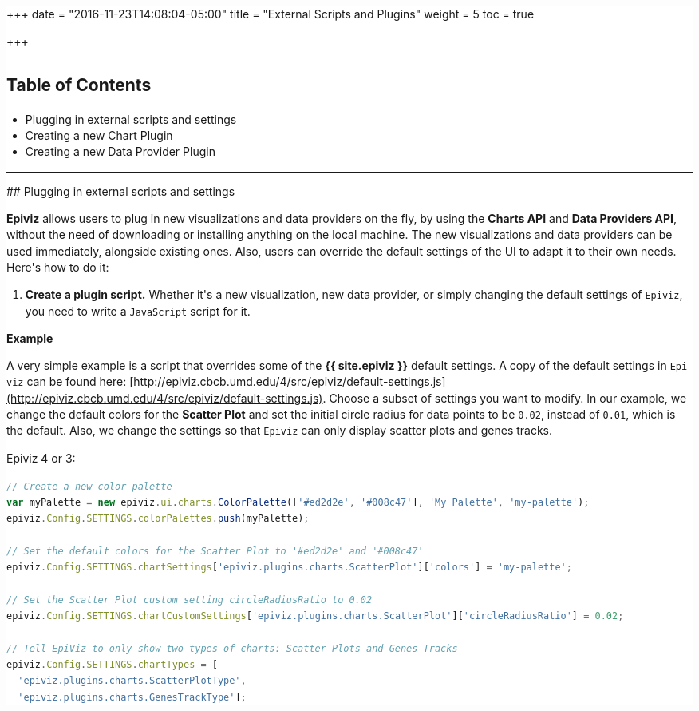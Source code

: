 +++
date = "2016-11-23T14:08:04-05:00"
title = "External Scripts and Plugins"
weight = 5
toc = true

+++


## Table of Contents

* [Plugging in external scripts and settings](#external-scripts-and-settings)
* [Creating a new Chart Plugin](#new-chart-plugin)
* [Creating a new Data Provider Plugin](#new-data-provider-plugin)
---
<a name="external-scripts-and-settings">
## Plugging in external scripts and settings
</a>

**Epiviz** allows users to plug in new visualizations and data providers on the fly, by using the **Charts API** and **Data
Providers API**, without the need of downloading or installing anything on the local machine. The new visualizations
and data providers can be used immediately, alongside existing ones. Also, users can override the default settings of the
UI to adapt it to their own needs. Here's how to do it:

1. **Create a plugin script.** Whether it's a new visualization, new data provider, or simply changing the default
settings of `Epiviz`, you need to write a `JavaScript` script for it.

  **Example**

  A very simple example is a script that overrides some of the **{{ site.epiviz }}** default settings. A copy of the default settings
  in `Epiviz` can be found here: [http://epiviz.cbcb.umd.edu/4/src/epiviz/default-settings.js](http://epiviz.cbcb.umd.edu/4/src/epiviz/default-settings.js).
  Choose a subset of settings you want to modify. In our example, we change the default colors for the **Scatter Plot**
  and set the initial circle radius for data points to be `0.02`, instead of `0.01`, which is the default. Also, we
  change the settings so that `Epiviz` can only display scatter plots and genes tracks.

  Epiviz 4 or 3:

  ```javascript
  // Create a new color palette
  var myPalette = new epiviz.ui.charts.ColorPalette(['#ed2d2e', '#008c47'], 'My Palette', 'my-palette');
  epiviz.Config.SETTINGS.colorPalettes.push(myPalette);

  // Set the default colors for the Scatter Plot to '#ed2d2e' and '#008c47'
  epiviz.Config.SETTINGS.chartSettings['epiviz.plugins.charts.ScatterPlot']['colors'] = 'my-palette';

  // Set the Scatter Plot custom setting circleRadiusRatio to 0.02
  epiviz.Config.SETTINGS.chartCustomSettings['epiviz.plugins.charts.ScatterPlot']['circleRadiusRatio'] = 0.02;

  // Tell EpiViz to only show two types of charts: Scatter Plots and Genes Tracks
  epiviz.Config.SETTINGS.chartTypes = [
    'epiviz.plugins.charts.ScatterPlotType',
    'epiviz.plugins.charts.GenesTrackType'];
  ```

